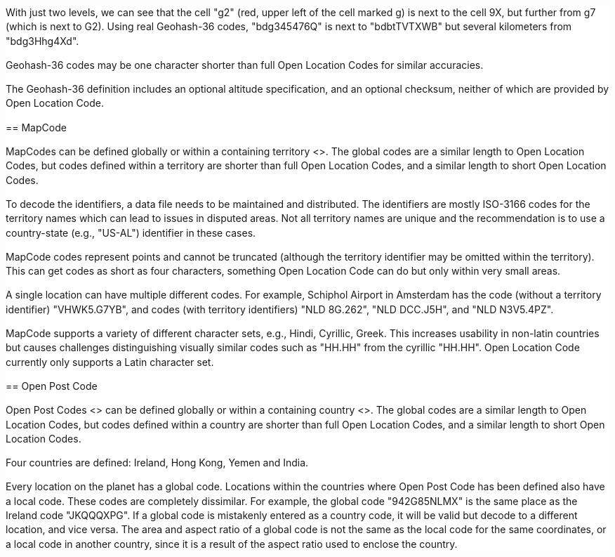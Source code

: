 With just two levels, we can see that the cell "g2" (red, upper left of the
cell marked g) is next to the cell 9X, but further from g7 (which is next to
G2). Using real Geohash-36 codes, "bdg345476Q" is next to "bdbtTVTXWB" but
several kilometers from "bdg3Hhg4Xd".

Geohash-36 codes may be one character shorter than full Open Location Codes
for similar accuracies.

The Geohash-36 definition includes an optional altitude specification, and
an optional checksum, neither of which are provided by Open Location Code.

== MapCode

MapCodes can be defined globally or within a containing territory
<<mapcode>>. The global codes are a similar length to Open Location Codes,
but codes defined within a territory are shorter than full Open Location
Codes, and a similar length to short Open Location Codes.

To decode the identifiers, a data file needs to be maintained and
distributed. The identifiers are mostly ISO-3166 codes for the territory
names which can lead to issues in disputed areas. Not all territory names
are unique and the recommendation is to use a country-state (e.g., "US-AL")
identifier in these cases.

MapCode codes represent points and cannot be truncated (although the
territory identifier may be omitted within the territory). This can get
codes as short as four characters, something Open Location Code can do but
only within very small areas.

A single location can have multiple different codes. For example, Schiphol
Airport in Amsterdam has the code (without a territory identifier)
"VHWK5.G7YB", and codes (with territory identifiers) "NLD 8G.262", "NLD
DCC.J5H", and "NLD N3V5.4PZ".

MapCode supports a variety of different character sets, e.g., Hindi,
Cyrillic, Greek. This increases usability in non-latin countries but causes
challenges distinguishing visually similar codes such as "HH.HH" from the
cyrillic "НН.НН". Open Location Code currently only supports a Latin
character set.

== Open Post Code

Open Post Codes <<openpostcode-site>> can be defined globally or within a containing country
<<openpostcode>>. The global codes are a similar length to Open Location
Codes, but codes defined within a country are shorter than full Open
Location Codes, and a similar length to short Open Location Codes.

Four countries are defined: Ireland, Hong Kong, Yemen and India. 

Every location on the planet has a global code. Locations within the
countries where Open Post Code has been defined also have a local code.
These codes are completely dissimilar. For example, the global code
"942G85NLMX" is the same place as the Ireland code "JKQQQXPG". If a global
code is mistakenly entered as a country code, it will be valid but decode to
a different location, and vice versa. The area and aspect ratio of a global
code is not the same as the local code for the same coordinates, or a local
code in another country, since it is a result of the aspect ratio used to
enclose the country.

